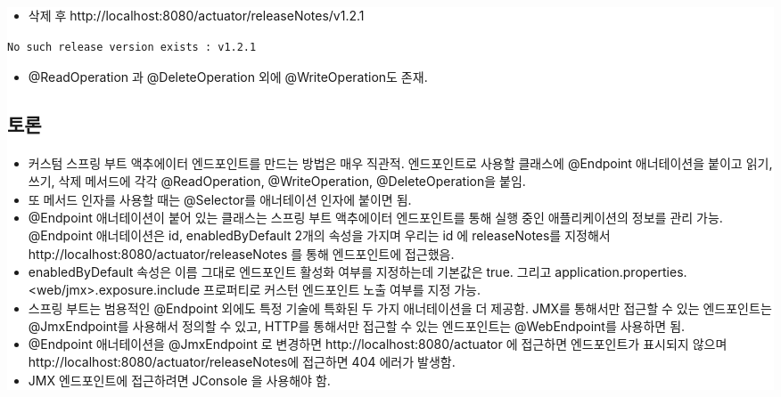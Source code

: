 - 삭제 후 http://localhost:8080/actuator/releaseNotes/v1.2.1
```text
No such release version exists : v1.2.1
```
- @ReadOperation 과 @DeleteOperation 외에 @WriteOperation도 존재.

## 토론
- 커스텀 스프링 부트 액추에이터 엔드포인트를 만드는 방법은 매우 직관적. 엔드포인트로 사용할 클래스에 @Endpoint 애너테이션을 붙이고 읽기, 쓰기, 삭제 메서드에 각각 @ReadOperation, @WriteOperation, @DeleteOperation을 붙임.
- 또 메서드 인자를 사용할 때는 @Selector를 애너테이션 인자에 붙이면 됨.
- @Endpoint 애너테이션이 붙어 있는 클래스는 스프링 부트 액추에이터 엔드포인트를 통해 실행 중인 애플리케이션의 정보를 관리 가능. @Endpoint 애너테이션은 id, enabledByDefault 2개의 속성을 가지며 우리는 id 에 releaseNotes를 지정해서
http://localhost:8080/actuator/releaseNotes 를 통해 엔드포인트에 접근했음.
- enabledByDefault 속성은 이름 그대로 엔드포인트 활성화 여부를 지정하는데 기본값은 true. 그리고 application.properties.<web/jmx>.exposure.include 프로퍼티로 커스턴 엔드포인트 노출 여부를 지정 가능.
- 스프링 부트는 범용적인 @Endpoint 외에도 특정 기술에 특화된 두 가지 애너테이션을 더 제공함. JMX를 통해서만 접근할 수 있는 엔드포인트는 @JmxEndpoint를 사용해서 정의할 수 있고, HTTP를 통해서만 접근할 수 있는 엔드포인트는 @WebEndpoint를
사용하면 됨.
- @Endpoint 애너테이션을 @JmxEndpoint 로 변경하면 http://localhost:8080/actuator 에 접근하면 엔드포인트가 표시되지 않으며 http://localhost:8080/actuator/releaseNotes에 접근하면 404 에러가 발생함.
- JMX 엔드포인트에 접근하려면 JConsole 을 사용해야 함.
